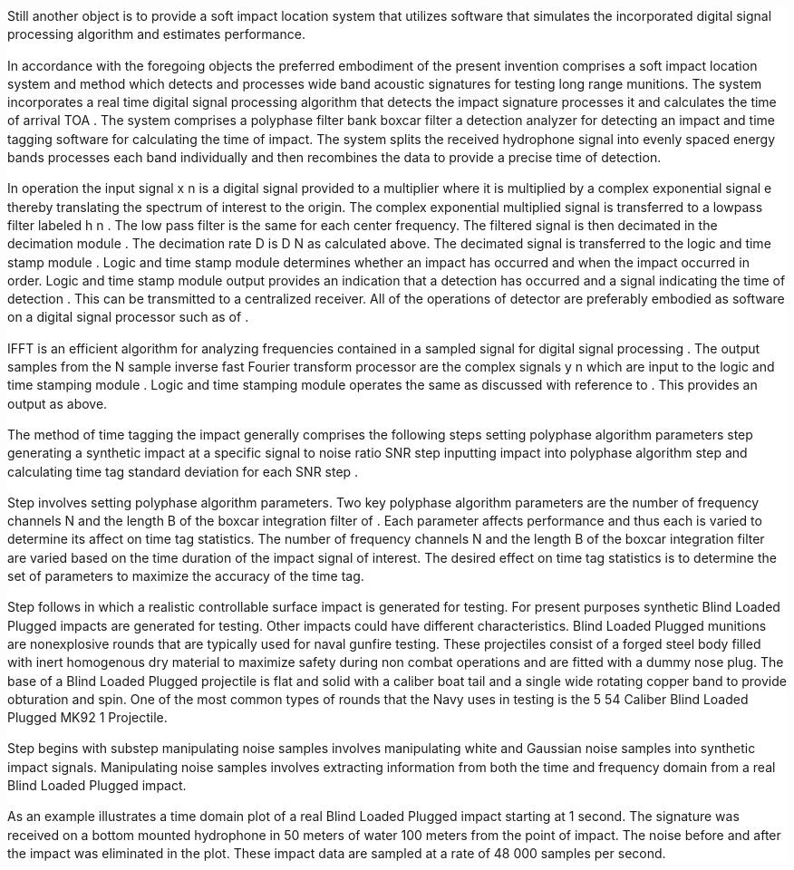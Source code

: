 Still another object is to provide a soft impact location system that utilizes software that simulates the incorporated digital signal processing algorithm and estimates performance.

In accordance with the foregoing objects the preferred embodiment of the present invention comprises a soft impact location system and method which detects and processes wide band acoustic signatures for testing long range munitions. The system incorporates a real time digital signal processing algorithm that detects the impact signature processes it and calculates the time of arrival TOA . The system comprises a polyphase filter bank boxcar filter a detection analyzer for detecting an impact and time tagging software for calculating the time of impact. The system splits the received hydrophone signal into evenly spaced energy bands processes each band individually and then recombines the data to provide a precise time of detection.

In operation the input signal x n is a digital signal provided to a multiplier where it is multiplied by a complex exponential signal e thereby translating the spectrum of interest to the origin. The complex exponential multiplied signal is transferred to a lowpass filter labeled h n . The low pass filter is the same for each center frequency. The filtered signal is then decimated in the decimation module . The decimation rate D is D N as calculated above. The decimated signal is transferred to the logic and time stamp module . Logic and time stamp module determines whether an impact has occurred and when the impact occurred in order. Logic and time stamp module output provides an indication that a detection has occurred and a signal indicating the time of detection . This can be transmitted to a centralized receiver. All of the operations of detector are preferably embodied as software on a digital signal processor such as of .

IFFT is an efficient algorithm for analyzing frequencies contained in a sampled signal for digital signal processing . The output samples from the N sample inverse fast Fourier transform processor are the complex signals y n which are input to the logic and time stamping module . Logic and time stamping module operates the same as discussed with reference to . This provides an output as above.

The method of time tagging the impact generally comprises the following steps setting polyphase algorithm parameters step generating a synthetic impact at a specific signal to noise ratio SNR step inputting impact into polyphase algorithm step and calculating time tag standard deviation for each SNR step .

Step involves setting polyphase algorithm parameters. Two key polyphase algorithm parameters are the number of frequency channels N and the length B of the boxcar integration filter of . Each parameter affects performance and thus each is varied to determine its affect on time tag statistics. The number of frequency channels N and the length B of the boxcar integration filter are varied based on the time duration of the impact signal of interest. The desired effect on time tag statistics is to determine the set of parameters to maximize the accuracy of the time tag.

Step follows in which a realistic controllable surface impact is generated for testing. For present purposes synthetic Blind Loaded Plugged impacts are generated for testing. Other impacts could have different characteristics. Blind Loaded Plugged munitions are nonexplosive rounds that are typically used for naval gunfire testing. These projectiles consist of a forged steel body filled with inert homogenous dry material to maximize safety during non combat operations and are fitted with a dummy nose plug. The base of a Blind Loaded Plugged projectile is flat and solid with a caliber boat tail and a single wide rotating copper band to provide obturation and spin. One of the most common types of rounds that the Navy uses in testing is the 5 54 Caliber Blind Loaded Plugged MK92 1 Projectile.

Step begins with substep manipulating noise samples involves manipulating white and Gaussian noise samples into synthetic impact signals. Manipulating noise samples involves extracting information from both the time and frequency domain from a real Blind Loaded Plugged impact.

As an example illustrates a time domain plot of a real Blind Loaded Plugged impact starting at 1 second. The signature was received on a bottom mounted hydrophone in 50 meters of water 100 meters from the point of impact. The noise before and after the impact was eliminated in the plot. These impact data are sampled at a rate of 48 000 samples per second.
